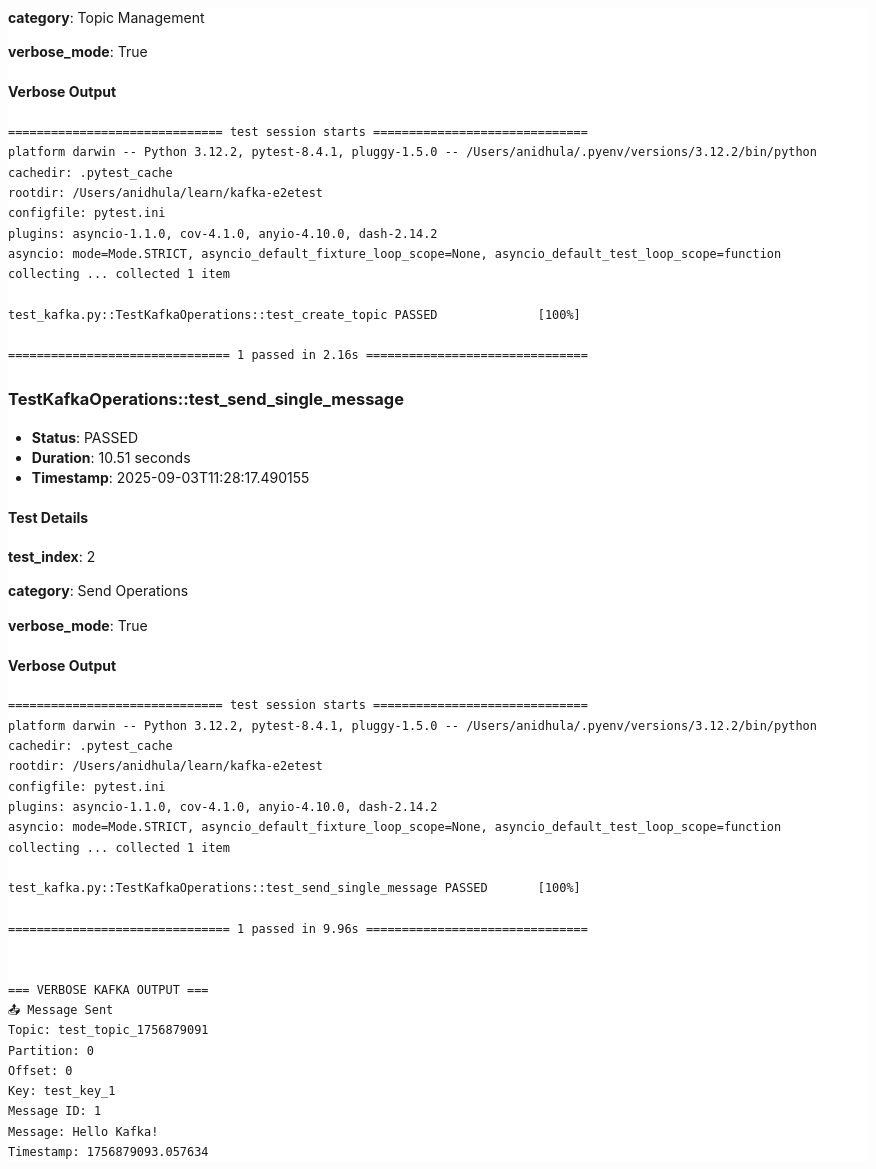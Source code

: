**category**: Topic Management

**verbose_mode**: True

#### Verbose Output

```
============================== test session starts ==============================
platform darwin -- Python 3.12.2, pytest-8.4.1, pluggy-1.5.0 -- /Users/anidhula/.pyenv/versions/3.12.2/bin/python
cachedir: .pytest_cache
rootdir: /Users/anidhula/learn/kafka-e2etest
configfile: pytest.ini
plugins: asyncio-1.1.0, cov-4.1.0, anyio-4.10.0, dash-2.14.2
asyncio: mode=Mode.STRICT, asyncio_default_fixture_loop_scope=None, asyncio_default_test_loop_scope=function
collecting ... collected 1 item

test_kafka.py::TestKafkaOperations::test_create_topic PASSED              [100%]

=============================== 1 passed in 2.16s ===============================

```

### TestKafkaOperations::test_send_single_message

- **Status**: PASSED
- **Duration**: 10.51 seconds
- **Timestamp**: 2025-09-03T11:28:17.490155

#### Test Details

**test_index**: 2

**category**: Send Operations

**verbose_mode**: True

#### Verbose Output

```
============================== test session starts ==============================
platform darwin -- Python 3.12.2, pytest-8.4.1, pluggy-1.5.0 -- /Users/anidhula/.pyenv/versions/3.12.2/bin/python
cachedir: .pytest_cache
rootdir: /Users/anidhula/learn/kafka-e2etest
configfile: pytest.ini
plugins: asyncio-1.1.0, cov-4.1.0, anyio-4.10.0, dash-2.14.2
asyncio: mode=Mode.STRICT, asyncio_default_fixture_loop_scope=None, asyncio_default_test_loop_scope=function
collecting ... collected 1 item

test_kafka.py::TestKafkaOperations::test_send_single_message PASSED       [100%]

=============================== 1 passed in 9.96s ===============================


=== VERBOSE KAFKA OUTPUT ===
📤 Message Sent
Topic: test_topic_1756879091
Partition: 0
Offset: 0
Key: test_key_1
Message ID: 1
Message: Hello Kafka!
Timestamp: 1756879093.057634

```